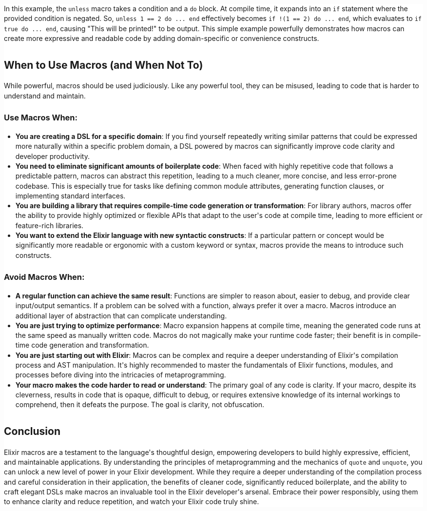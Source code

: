 In this example, the `unless` macro takes a condition and a `do` block. At compile time, it expands into an `if` statement where the provided condition is negated. So, `unless 1 == 2 do ... end` effectively becomes `if !(1 == 2) do ... end`, which evaluates to `if true do ... end`, causing "This will be printed!" to be output. This simple example powerfully demonstrates how macros can create more expressive and readable code by adding domain-specific or convenience constructs.

## When to Use Macros (and When Not To)

While powerful, macros should be used judiciously. Like any powerful tool, they can be misused, leading to code that is harder to understand and maintain.

### Use Macros When:

- **You are creating a DSL for a specific domain**: If you find yourself repeatedly writing similar patterns that could be expressed more naturally within a specific problem domain, a DSL powered by macros can significantly improve code clarity and developer productivity.
- **You need to eliminate significant amounts of boilerplate code**: When faced with highly repetitive code that follows a predictable pattern, macros can abstract this repetition, leading to a much cleaner, more concise, and less error-prone codebase. This is especially true for tasks like defining common module attributes, generating function clauses, or implementing standard interfaces.
- **You are building a library that requires compile-time code generation or transformation**: For library authors, macros offer the ability to provide highly optimized or flexible APIs that adapt to the user's code at compile time, leading to more efficient or feature-rich libraries.
- **You want to extend the Elixir language with new syntactic constructs**: If a particular pattern or concept would be significantly more readable or ergonomic with a custom keyword or syntax, macros provide the means to introduce such constructs.

### Avoid Macros When:

- **A regular function can achieve the same result**: Functions are simpler to reason about, easier to debug, and provide clear input/output semantics. If a problem can be solved with a function, always prefer it over a macro. Macros introduce an additional layer of abstraction that can complicate understanding.
- **You are just trying to optimize performance**: Macro expansion happens at compile time, meaning the generated code runs at the same speed as manually written code. Macros do not magically make your runtime code faster; their benefit is in compile-time code generation and transformation.
- **You are just starting out with Elixir**: Macros can be complex and require a deeper understanding of Elixir's compilation process and AST manipulation. It's highly recommended to master the fundamentals of Elixir functions, modules, and processes before diving into the intricacies of metaprogramming.
- **Your macro makes the code harder to read or understand**: The primary goal of any code is clarity. If your macro, despite its cleverness, results in code that is opaque, difficult to debug, or requires extensive knowledge of its internal workings to comprehend, then it defeats the purpose. The goal is clarity, not obfuscation.

## Conclusion

Elixir macros are a testament to the language's thoughtful design, empowering developers to build highly expressive, efficient, and maintainable applications. By understanding the principles of metaprogramming and the mechanics of `quote` and `unquote`, you can unlock a new level of power in your Elixir development. While they require a deeper understanding of the compilation process and careful consideration in their application, the benefits of cleaner code, significantly reduced boilerplate, and the ability to craft elegant DSLs make macros an invaluable tool in the Elixir developer's arsenal. Embrace their power responsibly, using them to enhance clarity and reduce repetition, and watch your Elixir code truly shine.
